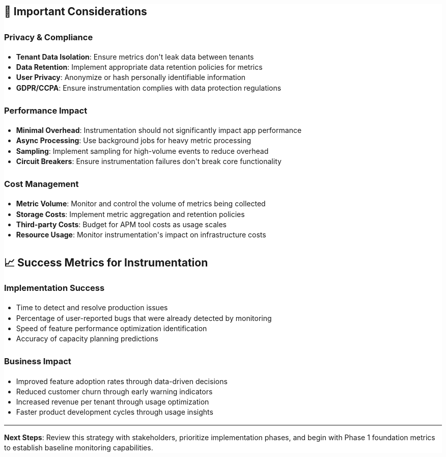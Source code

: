 ## 🚨 Important Considerations

### Privacy & Compliance
- **Tenant Data Isolation**: Ensure metrics don't leak data between tenants
- **Data Retention**: Implement appropriate data retention policies for metrics
- **User Privacy**: Anonymize or hash personally identifiable information
- **GDPR/CCPA**: Ensure instrumentation complies with data protection regulations

### Performance Impact
- **Minimal Overhead**: Instrumentation should not significantly impact app performance
- **Async Processing**: Use background jobs for heavy metric processing
- **Sampling**: Implement sampling for high-volume events to reduce overhead
- **Circuit Breakers**: Ensure instrumentation failures don't break core functionality

### Cost Management
- **Metric Volume**: Monitor and control the volume of metrics being collected
- **Storage Costs**: Implement metric aggregation and retention policies
- **Third-party Costs**: Budget for APM tool costs as usage scales
- **Resource Usage**: Monitor instrumentation's impact on infrastructure costs

## 📈 Success Metrics for Instrumentation

### Implementation Success
- Time to detect and resolve production issues
- Percentage of user-reported bugs that were already detected by monitoring
- Speed of feature performance optimization identification
- Accuracy of capacity planning predictions

### Business Impact
- Improved feature adoption rates through data-driven decisions
- Reduced customer churn through early warning indicators
- Increased revenue per tenant through usage optimization
- Faster product development cycles through usage insights

---

**Next Steps**: Review this strategy with stakeholders, prioritize implementation phases, and begin with Phase 1 foundation metrics to establish baseline monitoring capabilities.